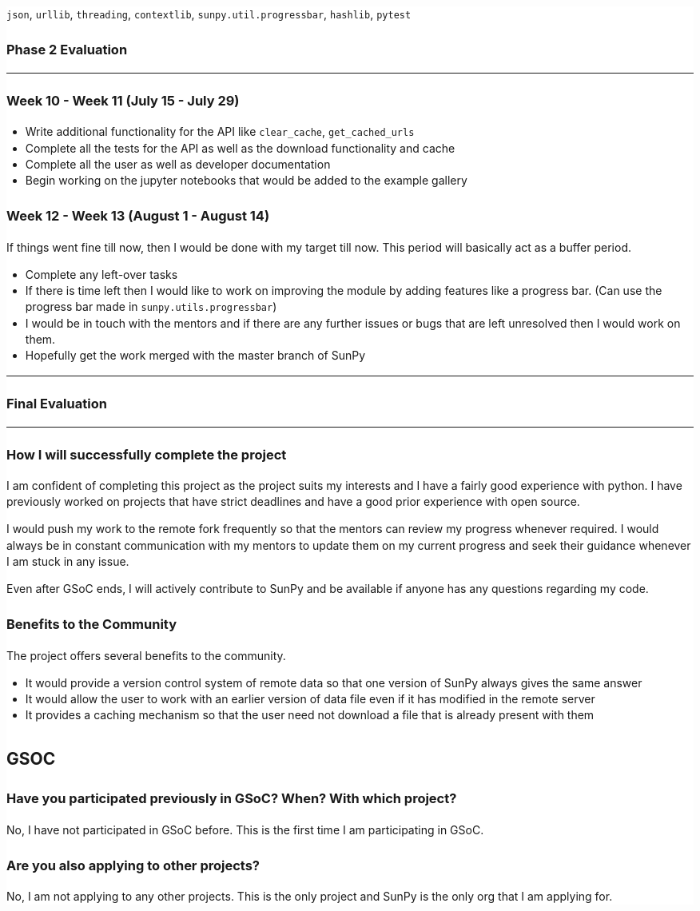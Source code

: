 ```json```, ```urllib```, ```threading```, ```contextlib```, ```sunpy.util.progressbar```, ```hashlib```, ```pytest```
### Phase 2 Evaluation

___

### Week 10 - Week 11 (July 15 - July 29)

- Write additional functionality for the API like ```clear_cache```, ```get_cached_urls```
- Complete all the tests for the API as well as the download functionality and cache
- Complete all the user as well as developer documentation
- Begin working on the jupyter notebooks that would be added to the example gallery

### Week 12 - Week 13 (August 1 - August 14)

If things went fine till now, then I would be done with my target till now. This period will basically act as a buffer period.

- Complete any left-over tasks
- If there is time left then I would like to work on improving the module by adding features like a progress bar. (Can use the progress bar made in ```sunpy.utils.progressbar```)
- I would be in touch with the mentors and if there are any further issues or bugs that are left unresolved then I would work on them.
- Hopefully get the work merged with the master branch of SunPy

___

### Final Evaluation

___

### How I will successfully complete the project

I am confident of completing this project as the project suits my interests and I have a fairly good experience with python. I have previously worked on projects that have strict deadlines and have a good prior experience with open source.

I would push my work to the remote fork frequently so that the mentors can review my progress whenever required. I would always be in constant communication with my mentors to update them on my current progress and seek their guidance whenever I am stuck in any issue.

Even after GSoC ends, I will actively contribute to SunPy and be available if anyone has any questions regarding my code.

### Benefits to the Community

The project offers several benefits to the community.

- It would provide a version control system of remote data so that one version of SunPy always gives the same answer
- It would allow the user to work with an earlier version of data file even if it has modified in the remote server
- It provides a caching mechanism so that the user need not download a file that is already present with them

## GSOC

### Have you participated previously in GSoC? When? With which project?

No, I have not participated in GSoC before.  This is the first time I am participating in GSoC.

### Are you also applying to other projects?

No, I am not applying to any other projects. This is the only project and SunPy is the only org that I am applying for.
```